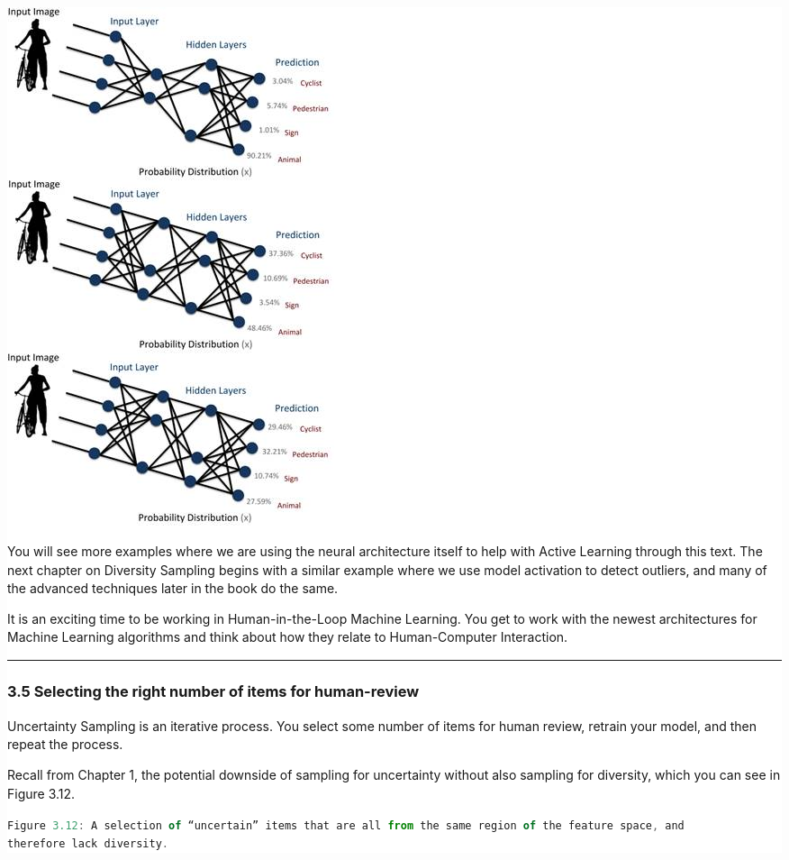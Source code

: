 ![alt text](imgs/image043.jpg)

You will see more examples where we are using the neural architecture itself to help with Active Learning through this text. The next chapter on Diversity Sampling begins with a similar example where we use model activation to detect outliers, and many of the advanced techniques later in the book do the same.

It is an exciting time to be working in Human-in-the-Loop Machine Learning. You get to work with the newest architectures for Machine Learning algorithms and think about how they relate to Human-Computer Interaction.

---

### 3.5 Selecting the right number of items for human-review

Uncertainty Sampling is an iterative process. You select some number of items for human review, retrain your model, and then repeat the process.

Recall from Chapter 1, the potential downside of sampling for uncertainty without also sampling for diversity, which you can see in Figure 3.12.

```js
Figure 3.12: A selection of “uncertain” items that are all from the same region of the feature space, and
therefore lack diversity.
```